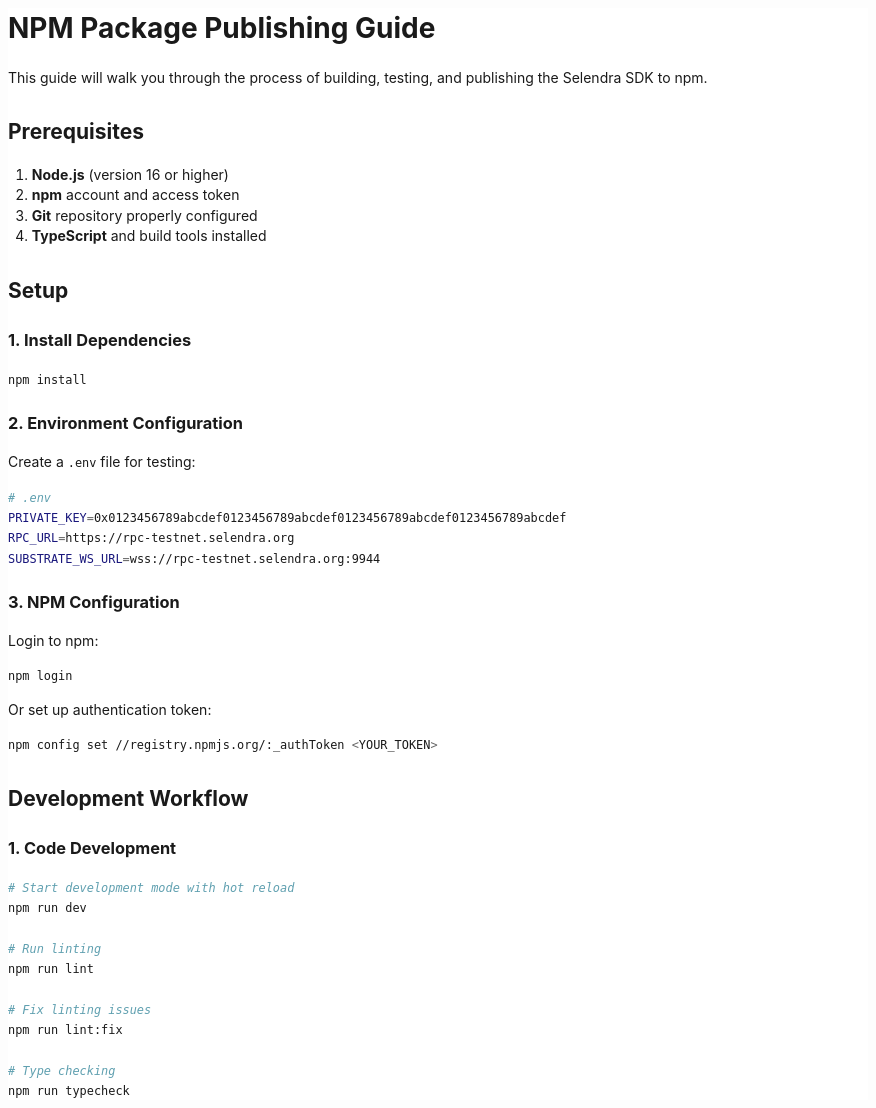 # NPM Package Publishing Guide

This guide will walk you through the process of building, testing, and publishing the Selendra SDK to npm.

## Prerequisites

1. **Node.js** (version 16 or higher)
2. **npm** account and access token
3. **Git** repository properly configured
4. **TypeScript** and build tools installed

## Setup

### 1. Install Dependencies

```bash
npm install
```

### 2. Environment Configuration

Create a `.env` file for testing:

```bash
# .env
PRIVATE_KEY=0x0123456789abcdef0123456789abcdef0123456789abcdef0123456789abcdef
RPC_URL=https://rpc-testnet.selendra.org
SUBSTRATE_WS_URL=wss://rpc-testnet.selendra.org:9944
```

### 3. NPM Configuration

Login to npm:

```bash
npm login
```

Or set up authentication token:

```bash
npm config set //registry.npmjs.org/:_authToken <YOUR_TOKEN>
```

## Development Workflow

### 1. Code Development

```bash
# Start development mode with hot reload
npm run dev

# Run linting
npm run lint

# Fix linting issues
npm run lint:fix

# Type checking
npm run typecheck
```
